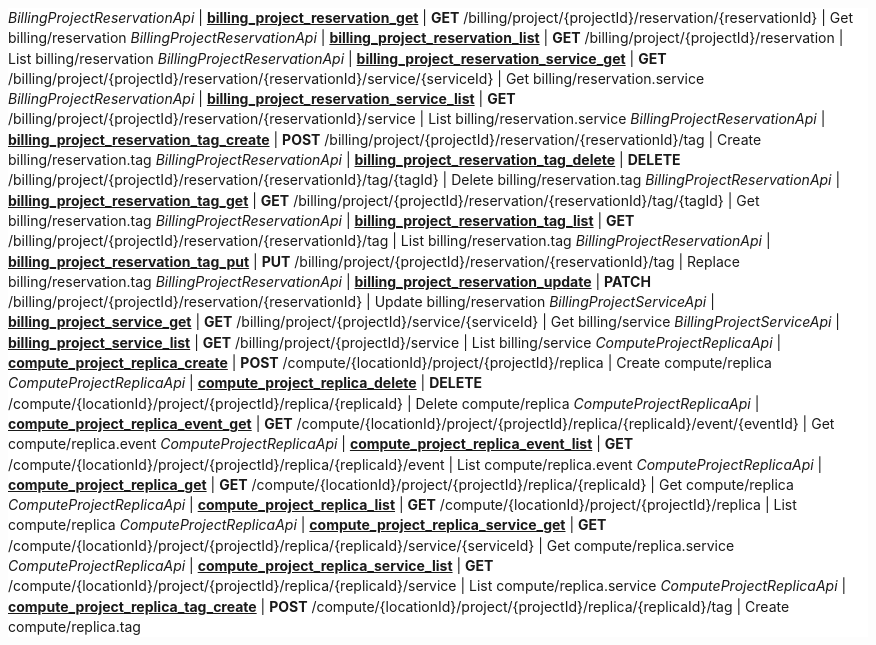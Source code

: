 *BillingProjectReservationApi* | [**billing_project_reservation_get**](./BillingProjectReservationApi.md#billing_project_reservation_get) | **GET** /billing/project/{projectId}/reservation/{reservationId} | Get billing/reservation
*BillingProjectReservationApi* | [**billing_project_reservation_list**](./BillingProjectReservationApi.md#billing_project_reservation_list) | **GET** /billing/project/{projectId}/reservation | List billing/reservation
*BillingProjectReservationApi* | [**billing_project_reservation_service_get**](./BillingProjectReservationApi.md#billing_project_reservation_service_get) | **GET** /billing/project/{projectId}/reservation/{reservationId}/service/{serviceId} | Get billing/reservation.service
*BillingProjectReservationApi* | [**billing_project_reservation_service_list**](./BillingProjectReservationApi.md#billing_project_reservation_service_list) | **GET** /billing/project/{projectId}/reservation/{reservationId}/service | List billing/reservation.service
*BillingProjectReservationApi* | [**billing_project_reservation_tag_create**](./BillingProjectReservationApi.md#billing_project_reservation_tag_create) | **POST** /billing/project/{projectId}/reservation/{reservationId}/tag | Create billing/reservation.tag
*BillingProjectReservationApi* | [**billing_project_reservation_tag_delete**](./BillingProjectReservationApi.md#billing_project_reservation_tag_delete) | **DELETE** /billing/project/{projectId}/reservation/{reservationId}/tag/{tagId} | Delete billing/reservation.tag
*BillingProjectReservationApi* | [**billing_project_reservation_tag_get**](./BillingProjectReservationApi.md#billing_project_reservation_tag_get) | **GET** /billing/project/{projectId}/reservation/{reservationId}/tag/{tagId} | Get billing/reservation.tag
*BillingProjectReservationApi* | [**billing_project_reservation_tag_list**](./BillingProjectReservationApi.md#billing_project_reservation_tag_list) | **GET** /billing/project/{projectId}/reservation/{reservationId}/tag | List billing/reservation.tag
*BillingProjectReservationApi* | [**billing_project_reservation_tag_put**](./BillingProjectReservationApi.md#billing_project_reservation_tag_put) | **PUT** /billing/project/{projectId}/reservation/{reservationId}/tag | Replace billing/reservation.tag
*BillingProjectReservationApi* | [**billing_project_reservation_update**](./BillingProjectReservationApi.md#billing_project_reservation_update) | **PATCH** /billing/project/{projectId}/reservation/{reservationId} | Update billing/reservation
*BillingProjectServiceApi* | [**billing_project_service_get**](./BillingProjectServiceApi.md#billing_project_service_get) | **GET** /billing/project/{projectId}/service/{serviceId} | Get billing/service
*BillingProjectServiceApi* | [**billing_project_service_list**](./BillingProjectServiceApi.md#billing_project_service_list) | **GET** /billing/project/{projectId}/service | List billing/service
*ComputeProjectReplicaApi* | [**compute_project_replica_create**](./ComputeProjectReplicaApi.md#compute_project_replica_create) | **POST** /compute/{locationId}/project/{projectId}/replica | Create compute/replica
*ComputeProjectReplicaApi* | [**compute_project_replica_delete**](./ComputeProjectReplicaApi.md#compute_project_replica_delete) | **DELETE** /compute/{locationId}/project/{projectId}/replica/{replicaId} | Delete compute/replica
*ComputeProjectReplicaApi* | [**compute_project_replica_event_get**](./ComputeProjectReplicaApi.md#compute_project_replica_event_get) | **GET** /compute/{locationId}/project/{projectId}/replica/{replicaId}/event/{eventId} | Get compute/replica.event
*ComputeProjectReplicaApi* | [**compute_project_replica_event_list**](./ComputeProjectReplicaApi.md#compute_project_replica_event_list) | **GET** /compute/{locationId}/project/{projectId}/replica/{replicaId}/event | List compute/replica.event
*ComputeProjectReplicaApi* | [**compute_project_replica_get**](./ComputeProjectReplicaApi.md#compute_project_replica_get) | **GET** /compute/{locationId}/project/{projectId}/replica/{replicaId} | Get compute/replica
*ComputeProjectReplicaApi* | [**compute_project_replica_list**](./ComputeProjectReplicaApi.md#compute_project_replica_list) | **GET** /compute/{locationId}/project/{projectId}/replica | List compute/replica
*ComputeProjectReplicaApi* | [**compute_project_replica_service_get**](./ComputeProjectReplicaApi.md#compute_project_replica_service_get) | **GET** /compute/{locationId}/project/{projectId}/replica/{replicaId}/service/{serviceId} | Get compute/replica.service
*ComputeProjectReplicaApi* | [**compute_project_replica_service_list**](./ComputeProjectReplicaApi.md#compute_project_replica_service_list) | **GET** /compute/{locationId}/project/{projectId}/replica/{replicaId}/service | List compute/replica.service
*ComputeProjectReplicaApi* | [**compute_project_replica_tag_create**](./ComputeProjectReplicaApi.md#compute_project_replica_tag_create) | **POST** /compute/{locationId}/project/{projectId}/replica/{replicaId}/tag | Create compute/replica.tag